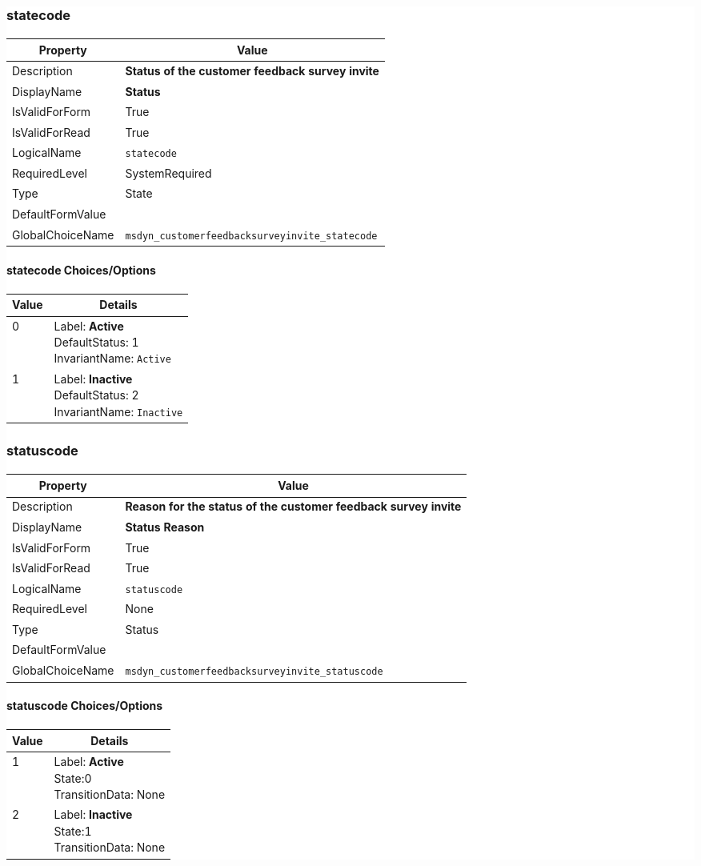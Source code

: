 ### <a name="BKMK_statecode"></a> statecode

|Property|Value|
|---|---|
|Description|**Status of the customer feedback survey invite**|
|DisplayName|**Status**|
|IsValidForForm|True|
|IsValidForRead|True|
|LogicalName|`statecode`|
|RequiredLevel|SystemRequired|
|Type|State|
|DefaultFormValue||
|GlobalChoiceName|`msdyn_customerfeedbacksurveyinvite_statecode`|

#### statecode Choices/Options

|Value|Details|
|---|---|
|0|Label: **Active**<br />DefaultStatus: 1<br />InvariantName: `Active`|
|1|Label: **Inactive**<br />DefaultStatus: 2<br />InvariantName: `Inactive`|

### <a name="BKMK_statuscode"></a> statuscode

|Property|Value|
|---|---|
|Description|**Reason for the status of the customer feedback survey invite**|
|DisplayName|**Status Reason**|
|IsValidForForm|True|
|IsValidForRead|True|
|LogicalName|`statuscode`|
|RequiredLevel|None|
|Type|Status|
|DefaultFormValue||
|GlobalChoiceName|`msdyn_customerfeedbacksurveyinvite_statuscode`|

#### statuscode Choices/Options

|Value|Details|
|---|---|
|1|Label: **Active**<br />State:0<br />TransitionData: None|
|2|Label: **Inactive**<br />State:1<br />TransitionData: None|

